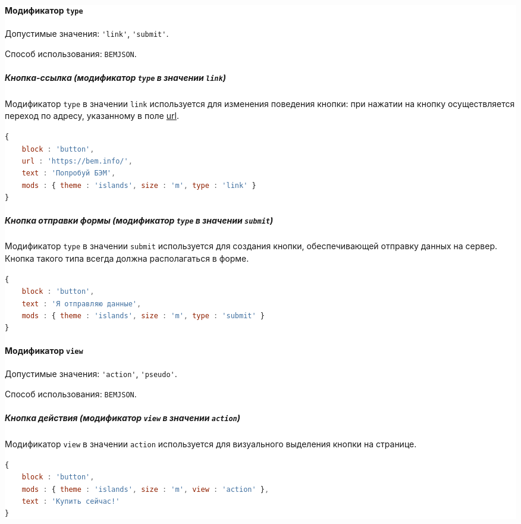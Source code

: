 <a name="buttontype"></a>

#### Модификатор `type`

Допустимые значения: `'link'`, `'submit'`.

Способ использования: `BEMJSON`.

<a name="link-button"></a>

##### Кнопка-ссылка (модификатор `type` в значении `link`)

Модификатор `type` в значении `link` используется для изменения поведения кнопки: при нажатии на кнопку осуществляется переход по адресу, указанному в поле <a href="#buttonurl">url</a>.

```js
{
    block : 'button',
    url : 'https://bem.info/',
    text : 'Попробуй БЭМ',
    mods : { theme : 'islands', size : 'm', type : 'link' }
}
```

##### Кнопка отправки формы (модификатор `type` в значении `submit`)

Модификатор `type` в значении `submit` используется для создания кнопки, обеспечивающей отправку данных на сервер. Кнопка такого типа всегда должна располагаться в форме.

```js
{
    block : 'button',
    text : 'Я отправляю данные',
    mods : { theme : 'islands', size : 'm', type : 'submit' }
}
```

<a name="buttonview"></a>

#### Модификатор `view`

Допустимые значения: `'action'`, `'pseudo'`.

Способ использования: `BEMJSON`.

##### Кнопка действия (модификатор `view` в значении `action`)

Модификатор `view` в значении `action` используется для визуального выделения кнопки на странице.

```js
{
    block : 'button',
    mods : { theme : 'islands', size : 'm', view : 'action' },
    text : 'Купить сейчас!'
}
```
